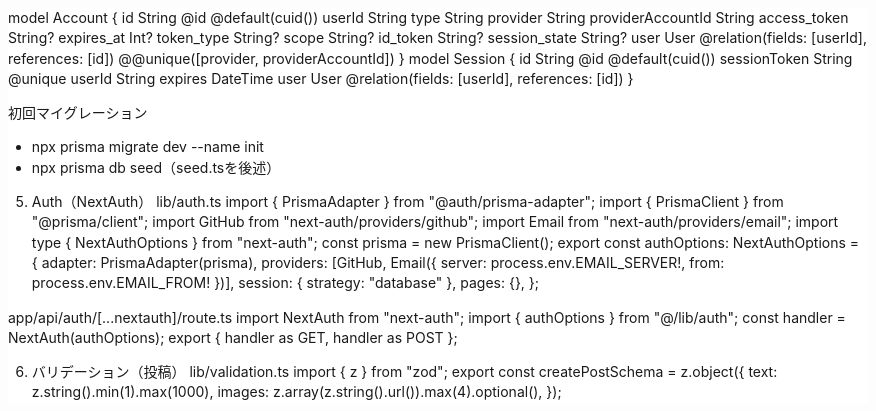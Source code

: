 model Account {
  id                 String  @id @default(cuid())
  userId             String
  type               String
  provider           String
  providerAccountId  String
  access_token       String?
  expires_at         Int?
  token_type         String?
  scope              String?
  id_token           String?
  session_state      String?
  user               User    @relation(fields: [userId], references: [id])
  @@unique([provider, providerAccountId])
}
model Session {
  id           String   @id @default(cuid())
  sessionToken String   @unique
  userId       String
  expires      DateTime
  user         User     @relation(fields: [userId], references: [id])
}

初回マイグレーション
- npx prisma migrate dev --name init
- npx prisma db seed（seed.tsを後述）

5) Auth（NextAuth）
lib/auth.ts
import { PrismaAdapter } from "@auth/prisma-adapter";
import { PrismaClient } from "@prisma/client";
import GitHub from "next-auth/providers/github";
import Email from "next-auth/providers/email";
import type { NextAuthOptions } from "next-auth";
const prisma = new PrismaClient();
export const authOptions: NextAuthOptions = {
  adapter: PrismaAdapter(prisma),
  providers: [GitHub, Email({ server: process.env.EMAIL_SERVER!, from: process.env.EMAIL_FROM! })],
  session: { strategy: "database" },
  pages: {},
};

app/api/auth/[...nextauth]/route.ts
import NextAuth from "next-auth";
import { authOptions } from "@/lib/auth";
const handler = NextAuth(authOptions);
export { handler as GET, handler as POST };

6) バリデーション（投稿）
lib/validation.ts
import { z } from "zod";
export const createPostSchema = z.object({
  text: z.string().min(1).max(1000),
  images: z.array(z.string().url()).max(4).optional(),
});
